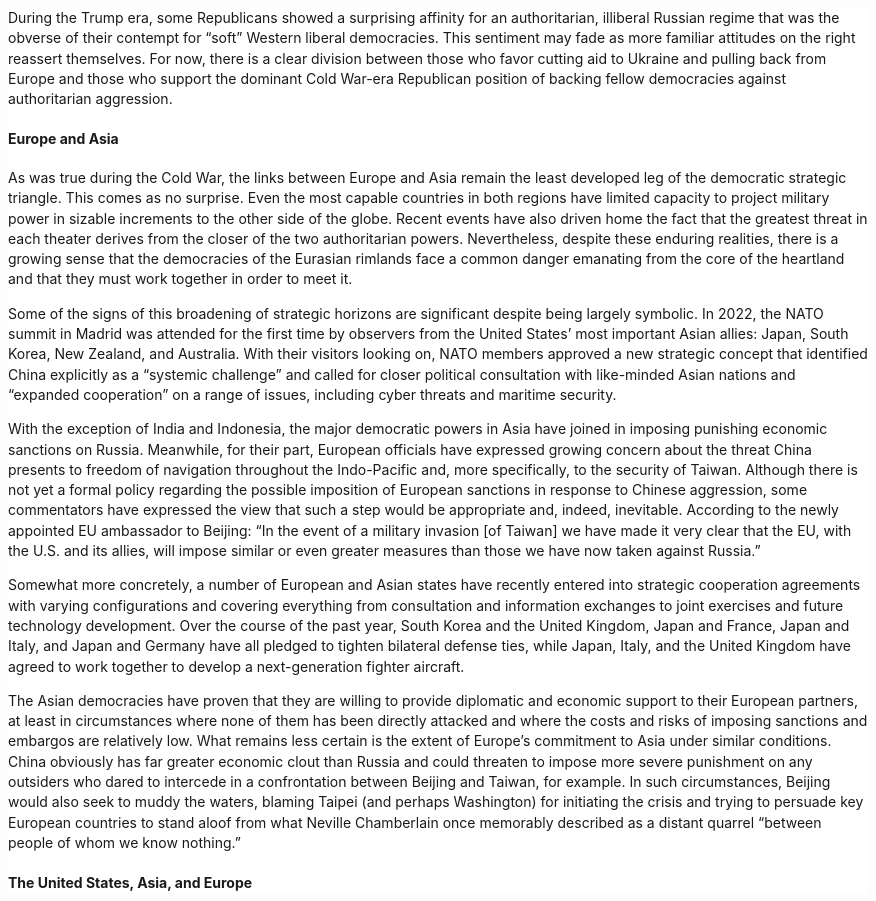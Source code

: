 During the Trump era, some Republicans showed a surprising affinity for an authoritarian, illiberal Russian regime that was the obverse of their contempt for “soft” Western liberal democracies. This sentiment may fade as more familiar attitudes on the right reassert themselves. For now, there is a clear division between those who favor cutting aid to Ukraine and pulling back from Europe and those who support the dominant Cold War-era Republican position of backing fellow democracies against authoritarian aggression.

#### Europe and Asia

As was true during the Cold War, the links between Europe and Asia remain the least developed leg of the democratic strategic triangle. This comes as no surprise. Even the most capable countries in both regions have limited capacity to project military power in sizable increments to the other side of the globe. Recent events have also driven home the fact that the greatest threat in each theater derives from the closer of the two authoritarian powers. Nevertheless, despite these enduring realities, there is a growing sense that the democracies of the Eurasian rimlands face a common danger emanating from the core of the heartland and that they must work together in order to meet it.

Some of the signs of this broadening of strategic horizons are significant despite being largely symbolic. In 2022, the NATO summit in Madrid was attended for the first time by observers from the United States’ most important Asian allies: Japan, South Korea, New Zealand, and Australia. With their visitors looking on, NATO members approved a new strategic concept that identified China explicitly as a “systemic challenge” and called for closer political consultation with like-minded Asian nations and “expanded cooperation” on a range of issues, including cyber threats and maritime security.

With the exception of India and Indonesia, the major democratic powers in Asia have joined in imposing punishing economic sanctions on Russia. Meanwhile, for their part, European officials have expressed growing concern about the threat China presents to freedom of navigation throughout the Indo-Pacific and, more specifically, to the security of Taiwan. Although there is not yet a formal policy regarding the possible imposition of European sanctions in response to Chinese aggression, some commentators have expressed the view that such a step would be appropriate and, indeed, inevitable. According to the newly appointed EU ambassador to Beijing: “In the event of a military invasion [of Taiwan] we have made it very clear that the EU, with the U.S. and its allies, will impose similar or even greater measures than those we have now taken against Russia.”

Somewhat more concretely, a number of European and Asian states have recently entered into strategic cooperation agreements with varying configurations and covering everything from consultation and information exchanges to joint exercises and future technology development. Over the course of the past year, South Korea and the United Kingdom, Japan and France, Japan and Italy, and Japan and Germany have all pledged to tighten bilateral defense ties, while Japan, Italy, and the United Kingdom have agreed to work together to develop a next-generation fighter aircraft.

The Asian democracies have proven that they are willing to provide diplomatic and economic support to their European partners, at least in circumstances where none of them has been directly attacked and where the costs and risks of imposing sanctions and embargos are relatively low. What remains less certain is the extent of Europe’s commitment to Asia under similar conditions. China obviously has far greater economic clout than Russia and could threaten to impose more severe punishment on any outsiders who dared to intercede in a confrontation between Beijing and Taiwan, for example. In such circumstances, Beijing would also seek to muddy the waters, blaming Taipei (and perhaps Washington) for initiating the crisis and trying to persuade key European countries to stand aloof from what Neville Chamberlain once memorably described as a distant quarrel “between people of whom we know nothing.”

#### The United States, Asia, and Europe
